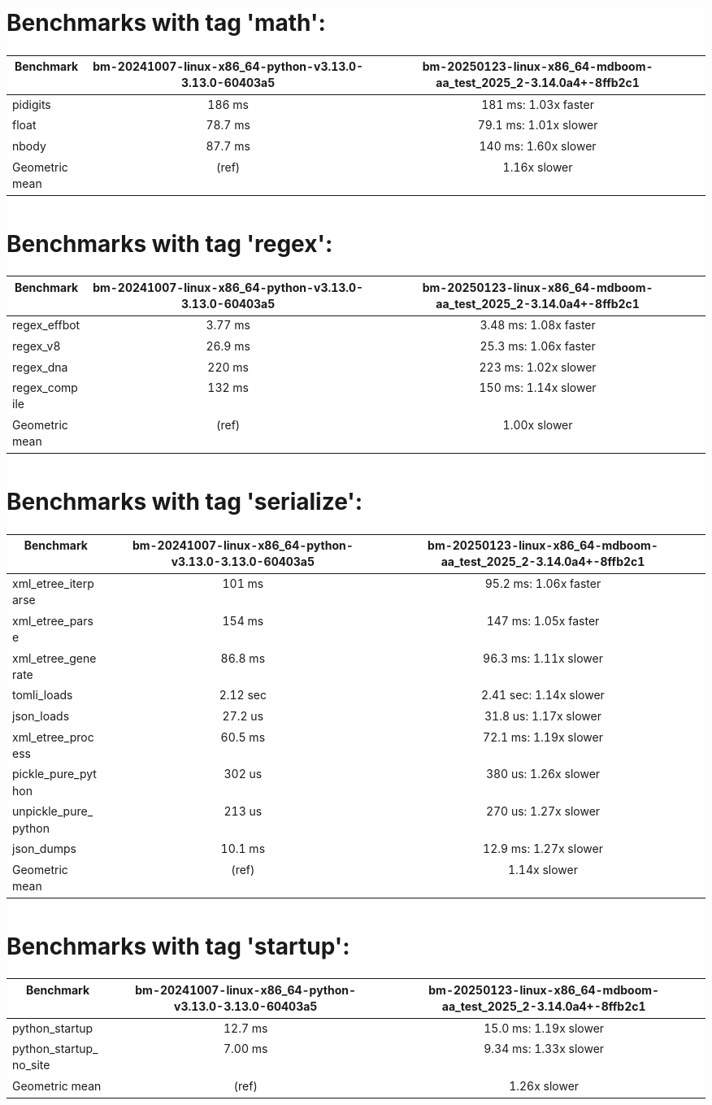 Benchmarks with tag 'math':
===========================

| Benchmark      | bm-20241007-linux-x86_64-python-v3.13.0-3.13.0-60403a5 | bm-20250123-linux-x86_64-mdboom-aa_test_2025_2-3.14.0a4+-8ffb2c1 |
|----------------|:------------------------------------------------------:|:----------------------------------------------------------------:|
| pidigits       | 186 ms                                                 | 181 ms: 1.03x faster                                             |
| float          | 78.7 ms                                                | 79.1 ms: 1.01x slower                                            |
| nbody          | 87.7 ms                                                | 140 ms: 1.60x slower                                             |
| Geometric mean | (ref)                                                  | 1.16x slower                                                     |

Benchmarks with tag 'regex':
============================

| Benchmark      | bm-20241007-linux-x86_64-python-v3.13.0-3.13.0-60403a5 | bm-20250123-linux-x86_64-mdboom-aa_test_2025_2-3.14.0a4+-8ffb2c1 |
|----------------|:------------------------------------------------------:|:----------------------------------------------------------------:|
| regex_effbot   | 3.77 ms                                                | 3.48 ms: 1.08x faster                                            |
| regex_v8       | 26.9 ms                                                | 25.3 ms: 1.06x faster                                            |
| regex_dna      | 220 ms                                                 | 223 ms: 1.02x slower                                             |
| regex_compile  | 132 ms                                                 | 150 ms: 1.14x slower                                             |
| Geometric mean | (ref)                                                  | 1.00x slower                                                     |

Benchmarks with tag 'serialize':
================================

| Benchmark            | bm-20241007-linux-x86_64-python-v3.13.0-3.13.0-60403a5 | bm-20250123-linux-x86_64-mdboom-aa_test_2025_2-3.14.0a4+-8ffb2c1 |
|----------------------|:------------------------------------------------------:|:----------------------------------------------------------------:|
| xml_etree_iterparse  | 101 ms                                                 | 95.2 ms: 1.06x faster                                            |
| xml_etree_parse      | 154 ms                                                 | 147 ms: 1.05x faster                                             |
| xml_etree_generate   | 86.8 ms                                                | 96.3 ms: 1.11x slower                                            |
| tomli_loads          | 2.12 sec                                               | 2.41 sec: 1.14x slower                                           |
| json_loads           | 27.2 us                                                | 31.8 us: 1.17x slower                                            |
| xml_etree_process    | 60.5 ms                                                | 72.1 ms: 1.19x slower                                            |
| pickle_pure_python   | 302 us                                                 | 380 us: 1.26x slower                                             |
| unpickle_pure_python | 213 us                                                 | 270 us: 1.27x slower                                             |
| json_dumps           | 10.1 ms                                                | 12.9 ms: 1.27x slower                                            |
| Geometric mean       | (ref)                                                  | 1.14x slower                                                     |

Benchmarks with tag 'startup':
==============================

| Benchmark              | bm-20241007-linux-x86_64-python-v3.13.0-3.13.0-60403a5 | bm-20250123-linux-x86_64-mdboom-aa_test_2025_2-3.14.0a4+-8ffb2c1 |
|------------------------|:------------------------------------------------------:|:----------------------------------------------------------------:|
| python_startup         | 12.7 ms                                                | 15.0 ms: 1.19x slower                                            |
| python_startup_no_site | 7.00 ms                                                | 9.34 ms: 1.33x slower                                            |
| Geometric mean         | (ref)                                                  | 1.26x slower                                                     |
